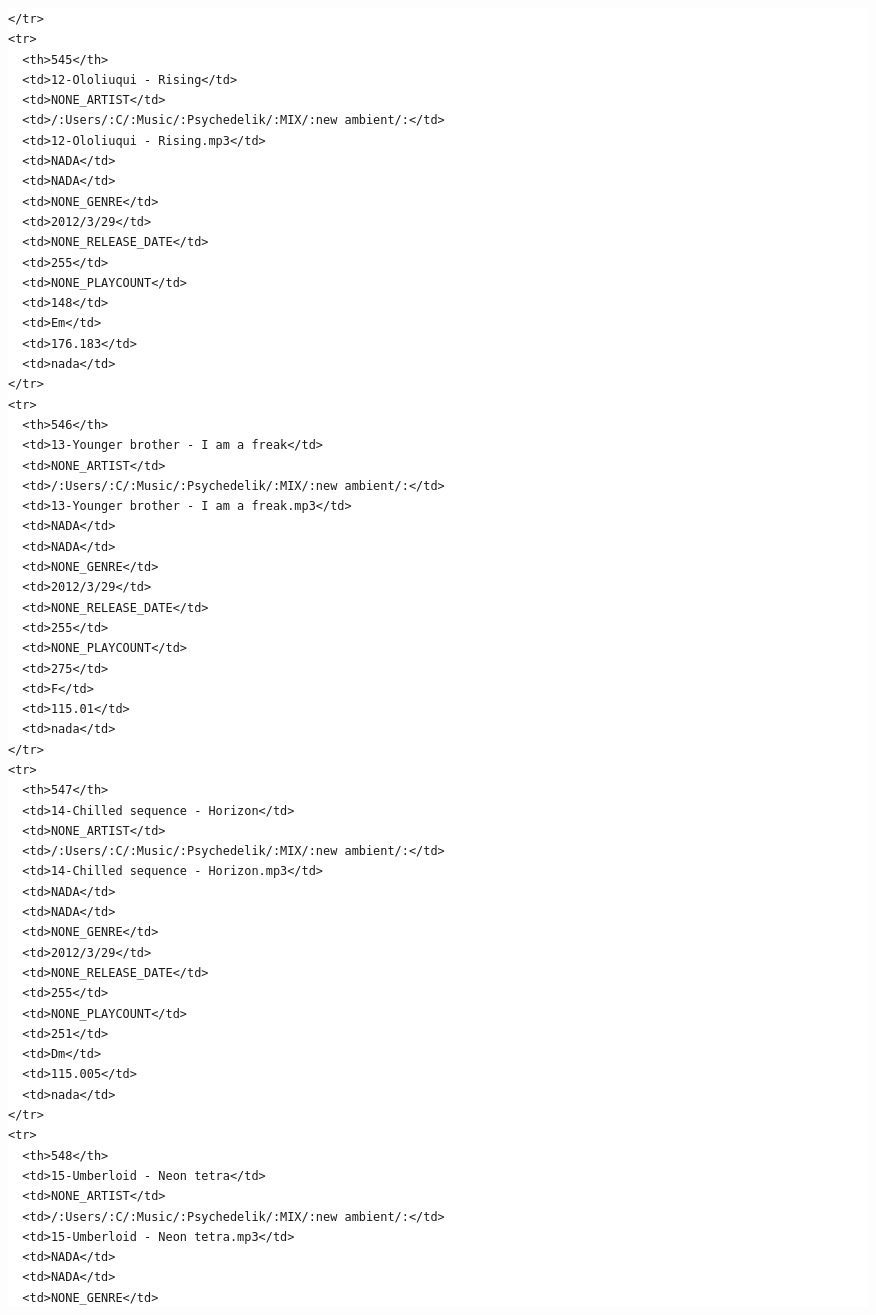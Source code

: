     </tr>
    <tr>
      <th>545</th>
      <td>12-Ololiuqui - Rising</td>
      <td>NONE_ARTIST</td>
      <td>/:Users/:C/:Music/:Psychedelik/:MIX/:new ambient/:</td>
      <td>12-Ololiuqui - Rising.mp3</td>
      <td>NADA</td>
      <td>NADA</td>
      <td>NONE_GENRE</td>
      <td>2012/3/29</td>
      <td>NONE_RELEASE_DATE</td>
      <td>255</td>
      <td>NONE_PLAYCOUNT</td>
      <td>148</td>
      <td>Em</td>
      <td>176.183</td>
      <td>nada</td>
    </tr>
    <tr>
      <th>546</th>
      <td>13-Younger brother - I am a freak</td>
      <td>NONE_ARTIST</td>
      <td>/:Users/:C/:Music/:Psychedelik/:MIX/:new ambient/:</td>
      <td>13-Younger brother - I am a freak.mp3</td>
      <td>NADA</td>
      <td>NADA</td>
      <td>NONE_GENRE</td>
      <td>2012/3/29</td>
      <td>NONE_RELEASE_DATE</td>
      <td>255</td>
      <td>NONE_PLAYCOUNT</td>
      <td>275</td>
      <td>F</td>
      <td>115.01</td>
      <td>nada</td>
    </tr>
    <tr>
      <th>547</th>
      <td>14-Chilled sequence - Horizon</td>
      <td>NONE_ARTIST</td>
      <td>/:Users/:C/:Music/:Psychedelik/:MIX/:new ambient/:</td>
      <td>14-Chilled sequence - Horizon.mp3</td>
      <td>NADA</td>
      <td>NADA</td>
      <td>NONE_GENRE</td>
      <td>2012/3/29</td>
      <td>NONE_RELEASE_DATE</td>
      <td>255</td>
      <td>NONE_PLAYCOUNT</td>
      <td>251</td>
      <td>Dm</td>
      <td>115.005</td>
      <td>nada</td>
    </tr>
    <tr>
      <th>548</th>
      <td>15-Umberloid - Neon tetra</td>
      <td>NONE_ARTIST</td>
      <td>/:Users/:C/:Music/:Psychedelik/:MIX/:new ambient/:</td>
      <td>15-Umberloid - Neon tetra.mp3</td>
      <td>NADA</td>
      <td>NADA</td>
      <td>NONE_GENRE</td>